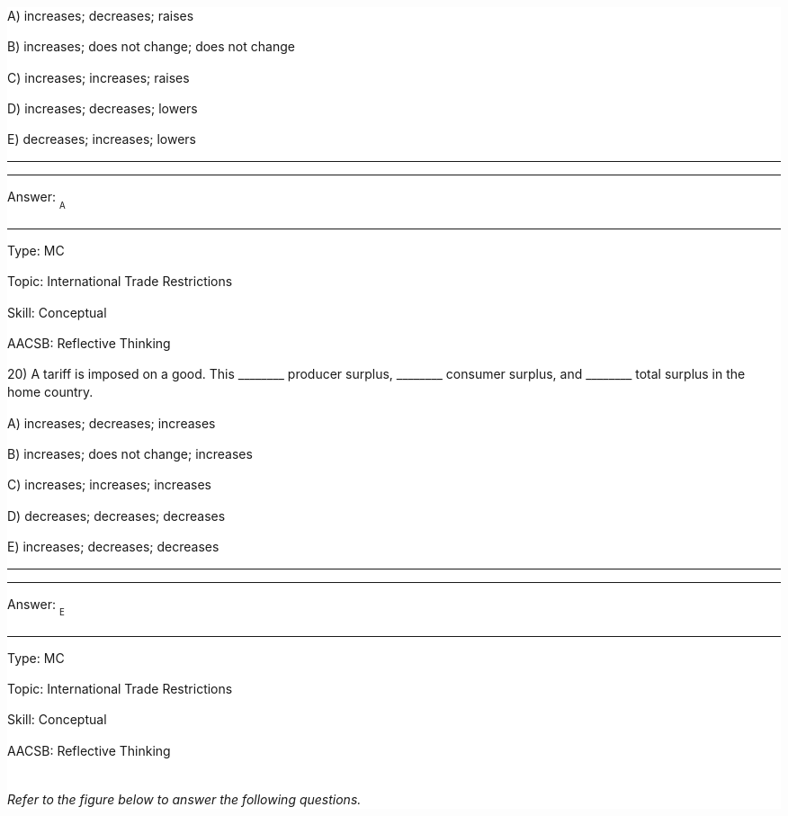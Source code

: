 A\) increases; decreases; raises

B\) increases; does not change; does not change

C\) increases; increases; raises

D\) increases; decreases; lowers

E\) decreases; increases; lowers




---
---
Answer: <sub><sub>A<sub><sub>

---


Type: MC

Topic: International Trade Restrictions

Skill: Conceptual

AACSB: Reflective Thinking

20\) A tariff is imposed on a good. This \_\_\_\_\_\_\_\_ producer
surplus, \_\_\_\_\_\_\_\_ consumer surplus, and \_\_\_\_\_\_\_\_ total
surplus in the home country.

A\) increases; decreases; increases

B\) increases; does not change; increases

C\) increases; increases; increases

D\) decreases; decreases; decreases

E\) increases; decreases; decreases




---
---
Answer: <sub><sub>E<sub><sub>

---


Type: MC

Topic: International Trade Restrictions

Skill: Conceptual

AACSB: Reflective Thinking

*\
Refer to the figure below to answer the following questions.*
